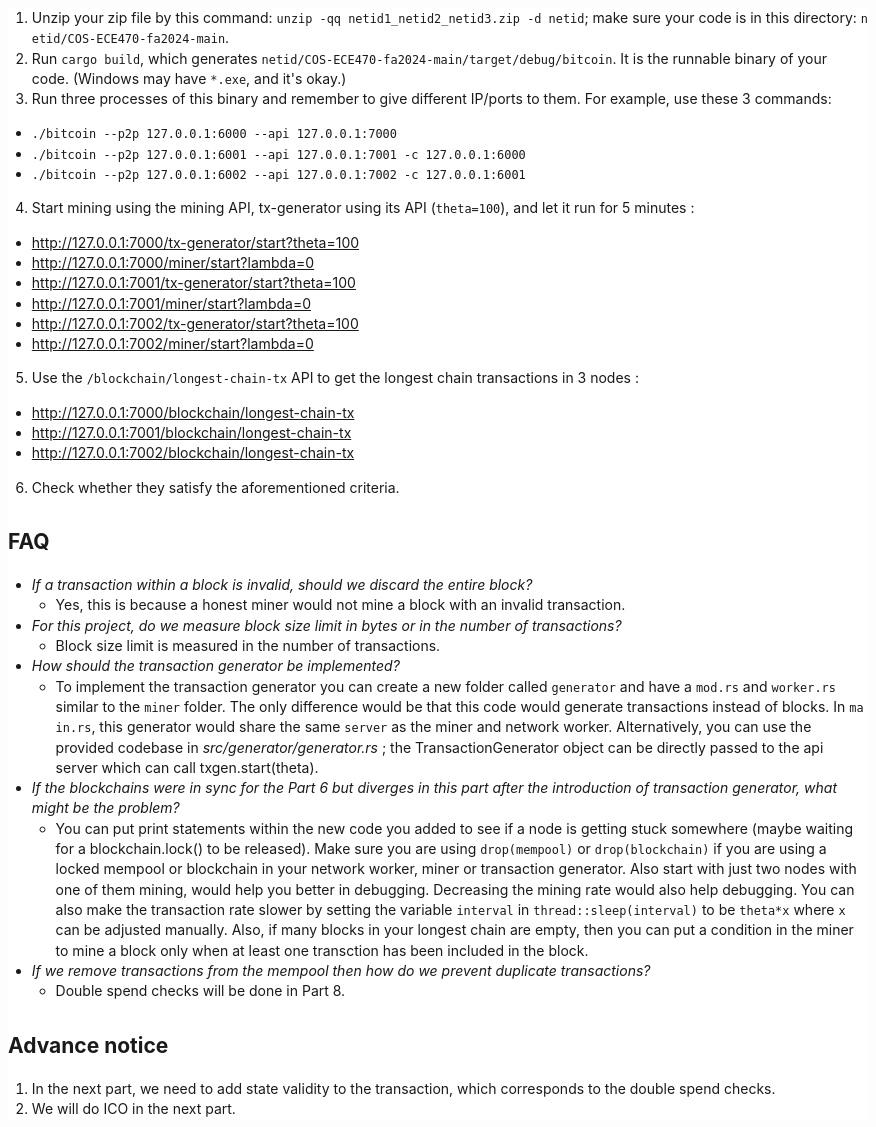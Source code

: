 1. Unzip your zip file by this command: `unzip -qq netid1_netid2_netid3.zip -d netid`; make sure your code is in this directory: `netid/COS-ECE470-fa2024-main`.
2. Run `cargo build`, which generates `netid/COS-ECE470-fa2024-main/target/debug/bitcoin`. It is the runnable binary of your code. (Windows may have `*.exe`, and it's okay.)
3. Run three processes of this binary and remember to give different IP/ports to them. For example, use these 3 commands:
- `./bitcoin --p2p 127.0.0.1:6000 --api 127.0.0.1:7000`
- `./bitcoin --p2p 127.0.0.1:6001 --api 127.0.0.1:7001 -c 127.0.0.1:6000`
- `./bitcoin --p2p 127.0.0.1:6002 --api 127.0.0.1:7002 -c 127.0.0.1:6001`
4. Start mining using the mining API, tx-generator using its API (`theta=100`), and let it run for 5 minutes :
- http://127.0.0.1:7000/tx-generator/start?theta=100
- http://127.0.0.1:7000/miner/start?lambda=0
- http://127.0.0.1:7001/tx-generator/start?theta=100
- http://127.0.0.1:7001/miner/start?lambda=0
- http://127.0.0.1:7002/tx-generator/start?theta=100
- http://127.0.0.1:7002/miner/start?lambda=0

5. Use the `/blockchain/longest-chain-tx` API to get the longest chain transactions in 3 nodes :
- http://127.0.0.1:7000/blockchain/longest-chain-tx
- http://127.0.0.1:7001/blockchain/longest-chain-tx
- http://127.0.0.1:7002/blockchain/longest-chain-tx
6. Check whether they satisfy the aforementioned criteria.

## FAQ

- *If a transaction within a block is invalid, should we discard the entire block?* 
     - Yes, this is because a honest miner would not mine a block with an invalid transaction.
- *For this project, do we measure block size limit in bytes or in the number of transactions?* 
     - Block size limit is measured in the number of transactions.
- *How should the transaction generator be implemented?* 
     - To implement the transaction generator you can create a new folder called `generator` and have a `mod.rs` and `worker.rs` similar to the `miner` folder. The only difference would be that this code would generate transactions instead of blocks. In `main.rs`, this generator would share the same `server` as the miner and network worker. Alternatively, you can use the provided codebase in *src/generator/generator.rs* ; the TransactionGenerator object can be directly passed to the api server which can call txgen.start(theta). 
- *If the blockchains were in sync for the Part 6 but diverges in this part after the introduction of transaction generator, what might be the problem?* 
    - You can put print statements within the new code you added to see if a node is getting stuck somewhere (maybe waiting for a blockchain.lock() to be released). Make sure you are using `drop(mempool)` or `drop(blockchain)` if you are using a locked mempool or blockchain in your network worker, miner or transaction generator. Also start with just two nodes with one of them mining, would help you better in debugging. Decreasing the mining rate would also help debugging. You can also make the transaction rate slower by setting the variable `interval` in `thread::sleep(interval)` to be `theta*x` where `x` can be adjusted manually. Also, if many blocks in your longest chain are empty, then you can put a condition in the miner to mine a block only when at least one transction has been included in the block.
- *If we remove transactions from the mempool then how do we prevent duplicate transactions?* 
    - Double spend checks will be done in Part 8.


## Advance notice
1. In the next part, we need to add state validity to the transaction, which corresponds to the double spend checks.
2. We will do ICO in the next part.
